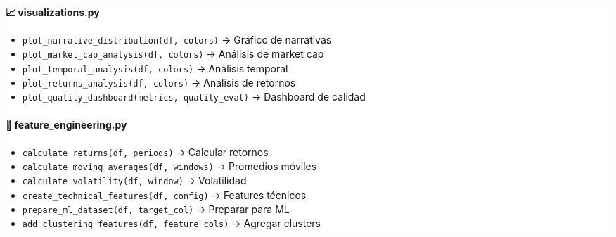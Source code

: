 #### 📈 visualizations.py
- `plot_narrative_distribution(df, colors)` → Gráfico de narrativas
- `plot_market_cap_analysis(df, colors)` → Análisis de market cap
- `plot_temporal_analysis(df, colors)` → Análisis temporal
- `plot_returns_analysis(df, colors)` → Análisis de retornos
- `plot_quality_dashboard(metrics, quality_eval)` → Dashboard de calidad

#### 🔧 feature_engineering.py
- `calculate_returns(df, periods)` → Calcular retornos
- `calculate_moving_averages(df, windows)` → Promedios móviles
- `calculate_volatility(df, window)` → Volatilidad
- `create_technical_features(df, config)` → Features técnicos
- `prepare_ml_dataset(df, target_col)` → Preparar para ML
- `add_clustering_features(df, feature_cols)` → Agregar clusters

